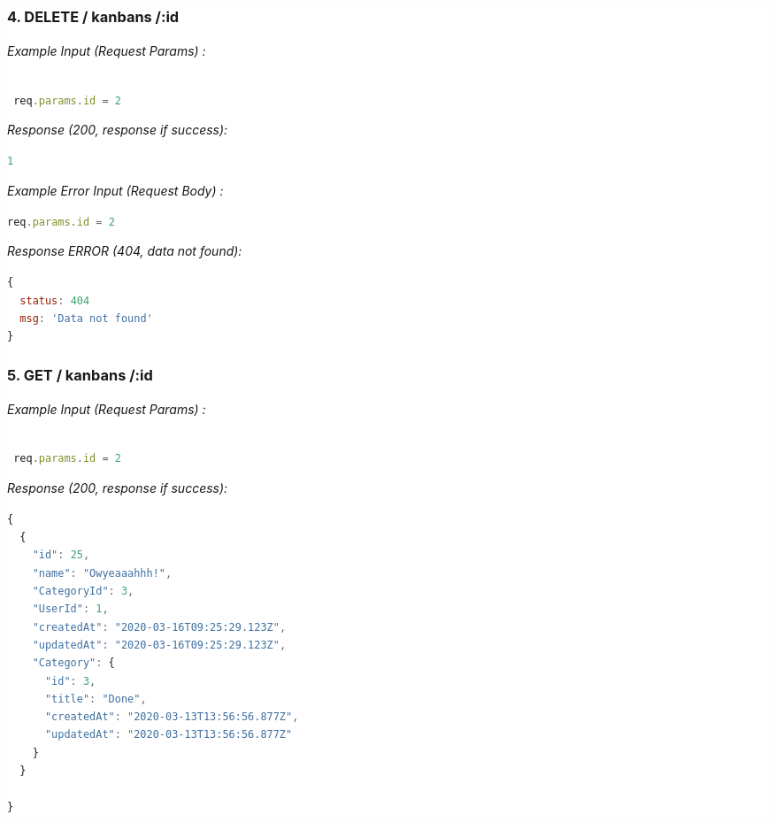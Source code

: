 ### 4.  DELETE / kanbans /:id



_Example Input (Request Params) :_

```javascript

 req.params.id = 2

```

	
_Response (200, response if success):_

```javascript
1
```


_Example Error Input (Request Body) :_

```javascript
req.params.id = 2
```


_Response ERROR (404, data not found):_

```javascript
{
  status: 404
  msg: 'Data not found'
}

```

### 5.  GET / kanbans /:id



_Example Input (Request Params) :_

```javascript

 req.params.id = 2

```

	
_Response (200, response if success):_

```javascript
{
  {
    "id": 25,
    "name": "Owyeaaahhh!",
    "CategoryId": 3,
    "UserId": 1,
    "createdAt": "2020-03-16T09:25:29.123Z",
    "updatedAt": "2020-03-16T09:25:29.123Z",
    "Category": {
      "id": 3,
      "title": "Done",
      "createdAt": "2020-03-13T13:56:56.877Z",
      "updatedAt": "2020-03-13T13:56:56.877Z"
    }
  }

}
```
